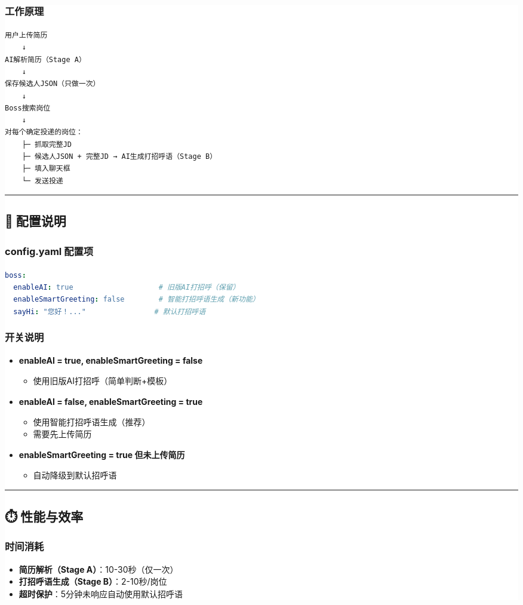 ### 工作原理

```
用户上传简历
    ↓
AI解析简历（Stage A）
    ↓
保存候选人JSON（只做一次）
    ↓
Boss搜索岗位
    ↓
对每个确定投递的岗位：
    ├─ 抓取完整JD
    ├─ 候选人JSON + 完整JD → AI生成打招呼语（Stage B）
    ├─ 填入聊天框
    └─ 发送投递
```

---

## 🔧 配置说明

### config.yaml 配置项

```yaml
boss:
  enableAI: true                    # 旧版AI打招呼（保留）
  enableSmartGreeting: false        # 智能打招呼语生成（新功能）
  sayHi: "您好！..."                # 默认打招呼语
```

### 开关说明

- **enableAI = true, enableSmartGreeting = false**
  - 使用旧版AI打招呼（简单判断+模板）
  
- **enableAI = false, enableSmartGreeting = true**
  - 使用智能打招呼语生成（推荐）
  - 需要先上传简历
  
- **enableSmartGreeting = true 但未上传简历**
  - 自动降级到默认招呼语

---

## ⏱️ 性能与效率

### 时间消耗

- **简历解析（Stage A）**：10-30秒（仅一次）
- **打招呼语生成（Stage B）**：2-10秒/岗位
- **超时保护**：5分钟未响应自动使用默认招呼语
